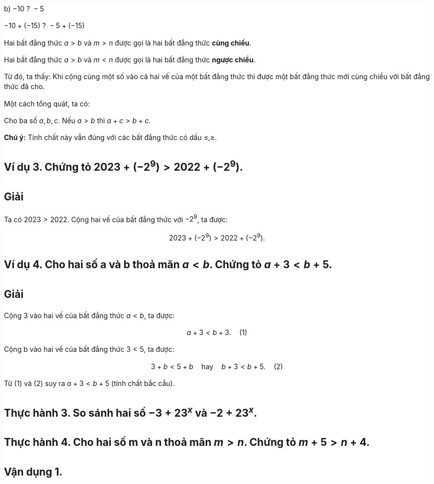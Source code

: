 b) $-10 \text{ ? } -5$

$-10+(-15) \text{ ? } -5+(-15)$

Hai bất đẳng thức $a > b$ và $m > n$ được gọi là hai bất đẳng thức **cùng chiều**.

Hai bất đẳng thức $a > b$ và $m < n$ được gọi là hai bất đẳng thức **ngược chiều**.

Từ đó, ta thấy: Khi cộng cùng một số vào cả hai vế của một bất đẳng thức thì được một bất đẳng thức mới cùng chiều với bất đẳng thức đã cho.

Một cách tổng quát, ta có:

Cho ba số $a, b, c$. Nếu $a > b$ thì $a+c > b+c$.

**Chú ý:** Tính chất này vẫn đúng với các bất đẳng thức có dấu $\le, \ge$.

## Ví dụ 3. Chứng tỏ $2023 + (-2^9) > 2022 + (-2^9)$.

## Giải

Ta có $2023 > 2022$. Cộng hai vế của bất đẳng thức với $-2^9$, ta được:

$$
2023 + (-2^9) > 2022 + (-2^9).
$$

## Ví dụ 4. Cho hai số a và b thoả mãn $a < b$. Chứng tỏ $a+3 < b+5$.

## Giải

Cộng 3 vào hai vế của bất đẳng thức $a < b$, ta được:

$$
a+3 < b+3. \quad (1)
$$

Cộng b vào hai vế của bất đẳng thức $3 < 5$, ta được:

$$
3+b < 5+b \quad \text{hay} \quad b+3 < b+5. \quad (2)
$$

Từ (1) và (2) suy ra $a+3 < b+5$ (tính chất bắc cầu).

## Thực hành 3. So sánh hai số $-3+23^x$ và $-2+23^x$.

## Thực hành 4. Cho hai số m và n thoả mãn $m > n$. Chứng tỏ $m+5 > n+4$.

## Vận dụng 1.

